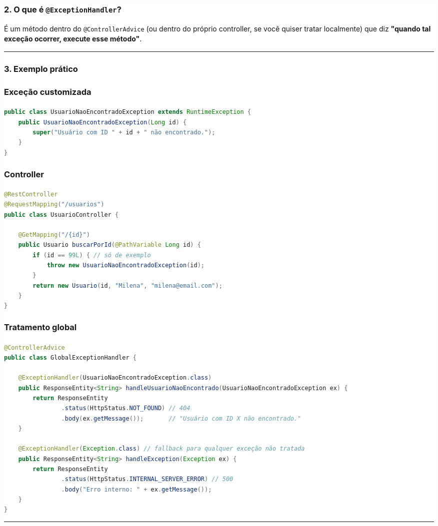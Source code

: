 
### 2. O que é `@ExceptionHandler`?

É um método dentro do `@ControllerAdvice` (ou dentro do próprio controller, se você quiser tratar localmente) que diz **"quando tal exceção ocorrer, execute esse método"**.

---

### 3. Exemplo prático

### Exceção customizada

```java
public class UsuarioNaoEncontradoException extends RuntimeException {
    public UsuarioNaoEncontradoException(Long id) {
        super("Usuário com ID " + id + " não encontrado.");
    }
}
```

### Controller

```java
@RestController
@RequestMapping("/usuarios")
public class UsuarioController {

    @GetMapping("/{id}")
    public Usuario buscarPorId(@PathVariable Long id) {
        if (id == 99L) { // só de exemplo
            throw new UsuarioNaoEncontradoException(id);
        }
        return new Usuario(id, "Milena", "milena@email.com");
    }
}
```

### Tratamento global

```java
@ControllerAdvice
public class GlobalExceptionHandler {

    @ExceptionHandler(UsuarioNaoEncontradoException.class)
    public ResponseEntity<String> handleUsuarioNaoEncontrado(UsuarioNaoEncontradoException ex) {
        return ResponseEntity
                .status(HttpStatus.NOT_FOUND) // 404
                .body(ex.getMessage());       // "Usuário com ID X não encontrado."
    }

    @ExceptionHandler(Exception.class) // fallback para qualquer exceção não tratada
    public ResponseEntity<String> handleException(Exception ex) {
        return ResponseEntity
                .status(HttpStatus.INTERNAL_SERVER_ERROR) // 500
                .body("Erro interno: " + ex.getMessage());
    }
}
```

---
